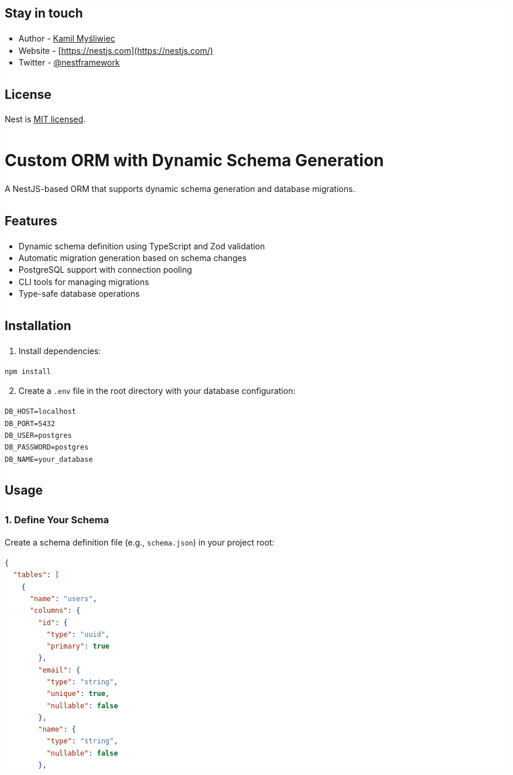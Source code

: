 ## Stay in touch

- Author - [Kamil Myśliwiec](https://twitter.com/kammysliwiec)
- Website - [https://nestjs.com](https://nestjs.com/)
- Twitter - [@nestframework](https://twitter.com/nestframework)

## License

Nest is [MIT licensed](https://github.com/nestjs/nest/blob/master/LICENSE).

# Custom ORM with Dynamic Schema Generation

A NestJS-based ORM that supports dynamic schema generation and database migrations.

## Features

- Dynamic schema definition using TypeScript and Zod validation
- Automatic migration generation based on schema changes
- PostgreSQL support with connection pooling
- CLI tools for managing migrations
- Type-safe database operations

## Installation

1. Install dependencies:
```bash
npm install
```

2. Create a `.env` file in the root directory with your database configuration:
```env
DB_HOST=localhost
DB_PORT=5432
DB_USER=postgres
DB_PASSWORD=postgres
DB_NAME=your_database
```

## Usage

### 1. Define Your Schema

Create a schema definition file (e.g., `schema.json`) in your project root:

```json
{
  "tables": [
    {
      "name": "users",
      "columns": {
        "id": {
          "type": "uuid",
          "primary": true
        },
        "email": {
          "type": "string",
          "unique": true,
          "nullable": false
        },
        "name": {
          "type": "string",
          "nullable": false
        },
```